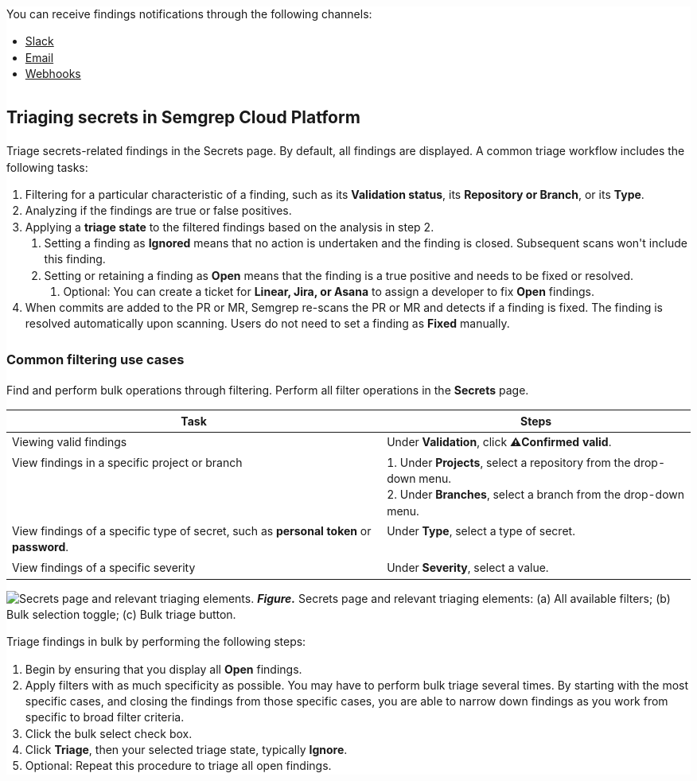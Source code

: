 You can receive findings notifications through the following channels:

* [<i class="fa-regular fa-file-lines"></i> Slack](/semgrep-cloud-platform/slack-notifications)
* [<i class="fa-regular fa-file-lines"></i> Email](/semgrep-cloud-platform/email-notifications)
* [<i class="fa-regular fa-file-lines"></i> Webhooks](/semgrep-cloud-platform/webhooks)

## Triaging secrets in Semgrep Cloud Platform

Triage secrets-related findings in the Secrets page. By default, all findings are displayed. A common triage workflow includes the following tasks:

1. Filtering for a particular characteristic of a finding, such as its **Validation status**, its **Repository or Branch**, or its **Type**.
2. Analyzing if the findings are true or false positives.
3. Applying a **triage state** to the filtered findings based on the analysis in step 2.
    1. Setting a finding as **Ignored** means that no action is undertaken and the finding is closed. Subsequent scans won't include this finding.
    1. Setting or retaining a finding as **Open** means that the finding is a true positive and needs to be fixed or resolved.
        1. Optional: You can create a ticket for **Linear, Jira, or Asana** to assign a developer to fix **Open** findings.
4. When commits are added to the PR or MR, Semgrep re-scans the PR or MR and detects if a finding is fixed. The finding is resolved automatically upon scanning. Users do not need to set a finding as **Fixed** manually.

### Common filtering use cases

Find and perform bulk operations through filtering. Perform all filter operations in the **Secrets** page.

| Task | Steps |
| ---- | ----- |
| Viewing valid findings | Under **Validation**, click **⚠️Confirmed valid**. |
| View findings in a specific project or branch |1. Under **Projects**, select a repository from the drop-down menu. <br /> 2. Under **Branches**, select a branch from the drop-down menu. |
| View findings of a specific type of secret, such as **personal token** or **password**. | Under **Type**, select a type of secret.
| View findings of a specific severity | Under **Severity**, select a value. |

![Secrets page and relevant triaging elements.](/img/secrets-triage.png#bordered)
**_Figure._** Secrets page and relevant triaging elements: (a) All available filters; (b) Bulk selection toggle; (c) Bulk triage button.

Triage findings in bulk by performing the following steps:

1. Begin by ensuring that you display all **Open** findings.
2. Apply filters with as much specificity as possible. You may have to perform bulk triage several times. By starting with the most specific cases, and closing the findings from those specific cases, you are able to narrow down findings as you work from specific to broad filter criteria.
3. Click the bulk select check box.
4. Click **Triage**, then your selected triage state, typically **Ignore**.
5. Optional: Repeat this procedure to triage all open findings.
